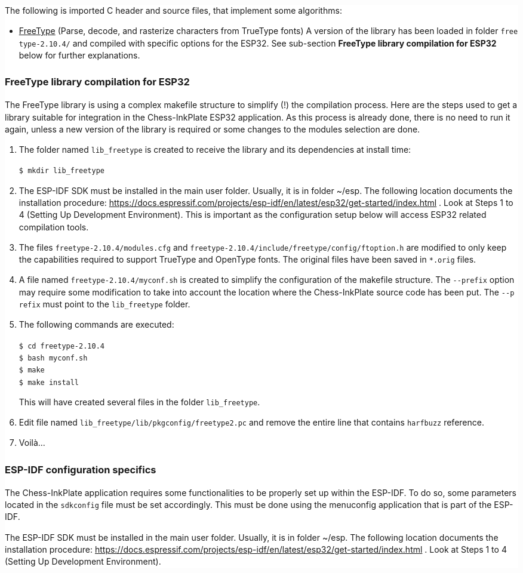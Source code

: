 The following is imported C header and source files, that implement some algorithms:

- [FreeType](https://www.freetype.org) (Parse, decode, and rasterize characters from TrueType fonts) A version of the library has been loaded in folder `freetype-2.10.4/` and compiled with specific options for the ESP32. See sub-section **FreeType library compilation for ESP32** below for further explanations.

### FreeType library compilation for ESP32

The FreeType library is using a complex makefile structure to simplify (!) the compilation process. Here are the steps used to get a library suitable for integration in the Chess-InkPlate ESP32 application. As this process is already done, there is no need to run it again, unless a new version of the library is required or some changes to the modules selection are done.

1. The folder named `lib_freetype` is created to receive the library and its dependencies at install time:

    ``` bash
    $ mkdir lib_freetype
    ```

2. The ESP-IDF SDK must be installed in the main user folder. Usually, it is in folder ~/esp. The following location documents the installation procedure: https://docs.espressif.com/projects/esp-idf/en/latest/esp32/get-started/index.html . Look at Steps 1 to 4 (Setting Up Development Environment). This is important as the configuration setup below will access ESP32 related compilation tools.

3. The files `freetype-2.10.4/modules.cfg` and `freetype-2.10.4/include/freetype/config/ftoption.h` are modified to only keep the capabilities required to support TrueType and OpenType fonts. The original files have been saved in `*.orig` files.

4. A file named `freetype-2.10.4/myconf.sh` is created to simplify the configuration of the makefile structure. The `--prefix` option may require some modification to take into account the location where the Chess-InkPlate source code has been put. The `--prefix` must point to the `lib_freetype` folder.

5. The following commands are executed:

   ``` bash
   $ cd freetype-2.10.4
   $ bash myconf.sh
   $ make
   $ make install
   ```

   This will have created several files in the folder `lib_freetype`.

6. Edit file named `lib_freetype/lib/pkgconfig/freetype2.pc` and remove the entire line that contains `harfbuzz` reference.
7. Voilà...

### ESP-IDF configuration specifics

The Chess-InkPlate application requires some functionalities to be properly set up within the ESP-IDF. To do so, some parameters located in the `sdkconfig` file must be set accordingly. This must be done using the menuconfig application that is part of the ESP-IDF. 

The ESP-IDF SDK must be installed in the main user folder. Usually, it is in folder ~/esp. The following location documents the installation procedure: https://docs.espressif.com/projects/esp-idf/en/latest/esp32/get-started/index.html . Look at Steps 1 to 4 (Setting Up Development Environment).
